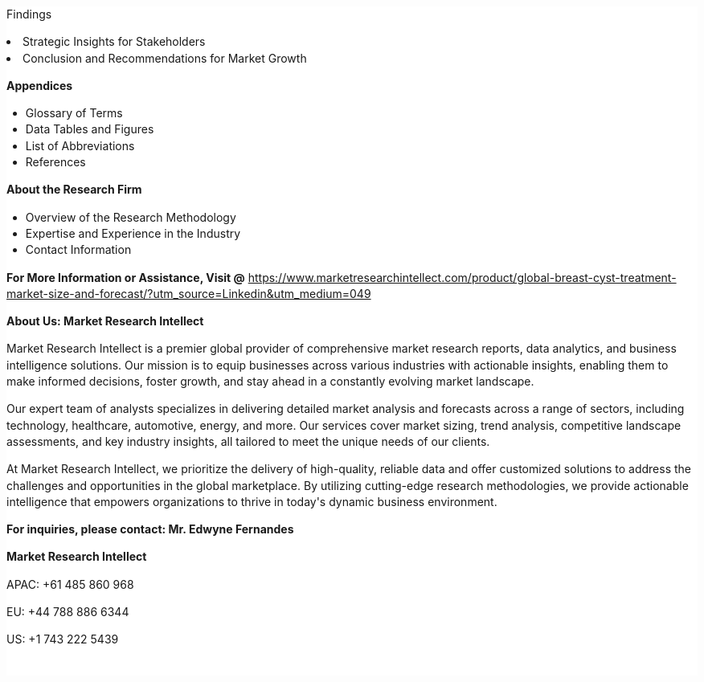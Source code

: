 Findings</li><li>Strategic Insights for Stakeholders</li><li>Conclusion and Recommendations for Market Growth</li></ul><p><strong>Appendices</strong></p><ul><li>Glossary of Terms</li><li>Data Tables and Figures</li><li>List of Abbreviations</li><li>References</li></ul><p><strong>About the Research Firm</strong></p><ul><li>Overview of the Research Methodology</li><li>Expertise and Experience in the Industry</li><li>Contact Information</li></ul></div><div class="article-main__content" data-test-id="publishing-text-block"><p><span class="font-[700]"><strong>For More Information or Assistance, Visit @</strong>&nbsp;<a href="https://www.marketresearchintellect.com/product/global-breast-cyst-treatment-market-size-and-forecast/?utm_source=Linkedin&utm_medium=049">https://www.marketresearchintellect.com/product/global-breast-cyst-treatment-market-size-and-forecast/?utm_source=Linkedin&utm_medium=049</a></span></p><p><strong>About Us: Market Research Intellect</strong></p><p>Market Research Intellect is a premier global provider of comprehensive market research reports, data analytics, and business intelligence solutions. Our mission is to equip businesses across various industries with actionable insights, enabling them to make informed decisions, foster growth, and stay ahead in a constantly evolving market landscape.</p><p>Our expert team of analysts specializes in delivering detailed market analysis and forecasts across a range of sectors, including technology, healthcare, automotive, energy, and more. Our services cover market sizing, trend analysis, competitive landscape assessments, and key industry insights, all tailored to meet the unique needs of our clients.</p><p>At Market Research Intellect, we prioritize the delivery of high-quality, reliable data and offer customized solutions to address the challenges and opportunities in the global marketplace. By utilizing cutting-edge research methodologies, we provide actionable intelligence that empowers organizations to thrive in today's dynamic business environment.</p><p><strong>For inquiries, please contact: Mr. Edwyne Fernandes</strong></p><p><strong>Market Research Intellect</strong></p><p>APAC: +61 485 860 968</p><p>EU: +44 788 886 6344</p><p>US: +1 743 222 5439</p></div><div class="article-main__content" data-test-id="publishing-text-block">&nbsp;</div>
